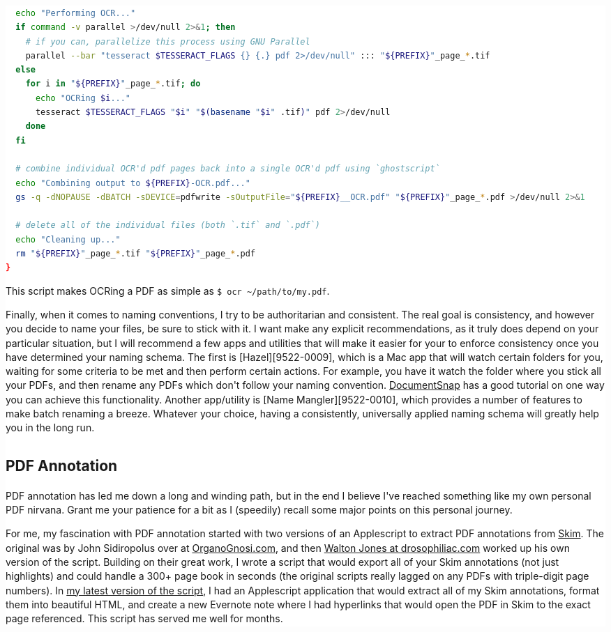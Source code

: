 ~~~bash
  echo "Performing OCR..."
  if command -v parallel >/dev/null 2>&1; then
    # if you can, parallelize this process using GNU Parallel
    parallel --bar "tesseract $TESSERACT_FLAGS {} {.} pdf 2>/dev/null" ::: "${PREFIX}"_page_*.tif
  else
    for i in "${PREFIX}"_page_*.tif; do
      echo "OCRing $i..."
      tesseract $TESSERACT_FLAGS "$i" "$(basename "$i" .tif)" pdf 2>/dev/null
    done
  fi

  # combine individual OCR'd pdf pages back into a single OCR'd pdf using `ghostscript`
  echo "Combining output to ${PREFIX}-OCR.pdf..."
  gs -q -dNOPAUSE -dBATCH -sDEVICE=pdfwrite -sOutputFile="${PREFIX}__OCR.pdf" "${PREFIX}"_page_*.pdf >/dev/null 2>&1

  # delete all of the individual files (both `.tif` and `.pdf`)
  echo "Cleaning up..."
  rm "${PREFIX}"_page_*.tif "${PREFIX}"_page_*.pdf
}
~~~

This script makes OCRing a PDF as simple as `$ ocr ~/path/to/my.pdf`.

Finally, when it comes to naming conventions, I try to be authoritarian and consistent. The real goal is consistency, and however you decide to name your files, be sure to stick with it. I want make any explicit recommendations, as it truly does depend on your particular situation, but I will recommend a few apps and utilities that will make it easier for your to enforce consistency once you have determined your naming schema. The first is [Hazel][9522-0009], which is a Mac app that will watch certain folders for you, waiting for some criteria to be met and then perform certain actions. For example, you have it watch the folder where you stick all your PDFs, and then rename any PDFs which don't follow your naming convention. [DocumentSnap](http://www.documentsnap.com/use-hazel-to-magically-process-downloaded-pdfs/) has a good tutorial on one way you can achieve this functionality. Another app/utility is [Name Mangler][9522-0010], which provides a number of features to make batch renaming a breeze. Whatever your choice, having a consistently, universally applied naming schema will greatly help you in the long run.

## PDF Annotation

PDF annotation has led me down a long and winding path, but in the end I believe I've reached something like my own personal PDF nirvana. Grant me your patience for a bit as I (speedily) recall some major points on this personal journey.

For me, my fascination with PDF annotation started with two versions of an Applescript to extract PDF annotations from [Skim](http://skim-app.sourceforge.net/). The original was by John Sidiropolus over at [OrganoGnosi.com](http://www.organognosi.com/export-skim-notes-according-to-their-highlight-colors/), and then [Walton Jones at drosophiliac.com](http://drosophiliac.com/2012/09/creating-a-custom-url-scheme-via-applescript-and-python.html) worked up his own version of the script. Building on their great work, I wrote a script that would export all of your Skim annotations (not just highlights) and could handle a 300+ page book in seconds (the original scripts really lagged on any PDFs with triple-digit page numbers). In [my latest version of the script](https://gist.github.com/smargh/63d8c8ff251068a275b8), I had an Applescript application that would extract all of my Skim annotations, format them into beautiful HTML, and create a new Evernote note where I had hyperlinks that would open the PDF in Skim to the exact page referenced. This script has served me well for months.


[^1]: The installation script has been tested on 10.9 and 10.10.
[^2]: `tesseract` prefers files in `.tif` format.
[^3]: If you're interested, check out [Frederico Viticci's work](http://www.macstories.net/tag/url-scheme/) or [Eric Pramona](http://www.geekswithjuniors.com/ios-url-schemes/)
[^4]: There is beginning to be some standardization thanks to the work of Greg Pierce and Marco Arment's [x-callback-url specificiation](http://x-callback-url.com/).
[^5]: [iAnnotate](http://www.branchfire.com/iannotate/) uses the `iannotate://open//` scheme. [GoodReader](https://itunes.apple.com/us/app/goodreader-for-ipad/id363448914?mt=8) uses the `gropen://` scheme. [PDF Expert](https://itunes.apple.com/us/app/pdf-expert-fill-forms-annotate/id393316844?mt=8) uses the `pdfefile:///folder1/filename.pdf?cc=1` scheme.
[^6]: John Sidiropolus has a great explanation of the various ways in which printed page numbers can relate to indexed page numbers in [this post](http://www.organognosi.com/latin-page-numbers-arabic-page-numbers-and-the-fifth-skim-note/).
[^xx]: This uses highlight colors as a signal for various types of information.
[^yy]: Check out [Gabe Weatherhead's posts](http://nerdquery.com/search.php?query=devonthink&search=1&category=24&catid=24&type=and&results=50&db=0&prefix=0&media_only=0) on macdrifter.com as well as his appearance on [Mac Power Users](http://www.relay.fm/mpu/251) for a clear guide and why and how DEVONthink could work within a larger workflow.
[^zz]: Naturally, this still requires you to not move the PDF once you export the annotations. Again, having a consistent naming schema and a consistent storage plan will only help you in the long run.
[9522-0004]: http://skim-app.sourceforge.net/
[9522-0005]: http://www.alfredapp.com/
[9522-0006]: http://en.wikipedia.org/wiki/Optical_Character_Recognition
[9522-0007]: http://en.wikipedia.org/wiki/Tesseract_(software)
[9522-0008]: https://twitter.com/ryanfb
[9522-0009]: http://www.noodlesoft.com/hazel.php
[9522-0010]: http://manytricks.com/namemangler/
[9522-0011]: http://www.devontechnologies.com/products/devonthink/overview.html